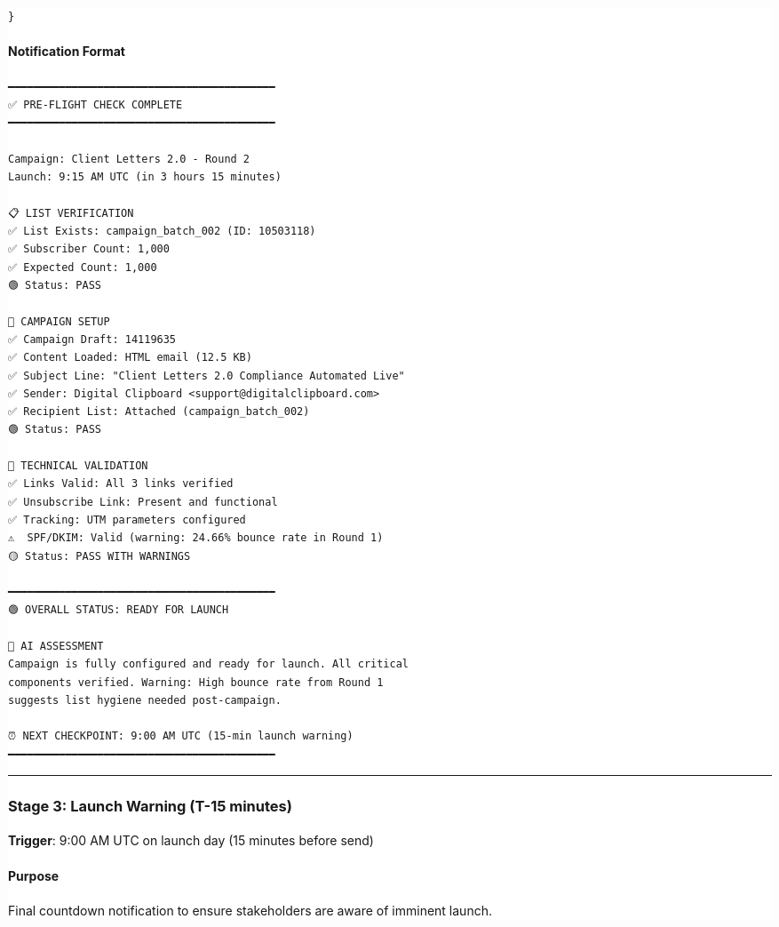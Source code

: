 ```typescript
}
```

#### Notification Format
```
━━━━━━━━━━━━━━━━━━━━━━━━━━━━━━━━━━━━━━━━━━
✅ PRE-FLIGHT CHECK COMPLETE
━━━━━━━━━━━━━━━━━━━━━━━━━━━━━━━━━━━━━━━━━━

Campaign: Client Letters 2.0 - Round 2
Launch: 9:15 AM UTC (in 3 hours 15 minutes)

📋 LIST VERIFICATION
✅ List Exists: campaign_batch_002 (ID: 10503118)
✅ Subscriber Count: 1,000
✅ Expected Count: 1,000
🟢 Status: PASS

📧 CAMPAIGN SETUP
✅ Campaign Draft: 14119635
✅ Content Loaded: HTML email (12.5 KB)
✅ Subject Line: "Client Letters 2.0 Compliance Automated Live"
✅ Sender: Digital Clipboard <support@digitalclipboard.com>
✅ Recipient List: Attached (campaign_batch_002)
🟢 Status: PASS

🔧 TECHNICAL VALIDATION
✅ Links Valid: All 3 links verified
✅ Unsubscribe Link: Present and functional
✅ Tracking: UTM parameters configured
⚠️  SPF/DKIM: Valid (warning: 24.66% bounce rate in Round 1)
🟡 Status: PASS WITH WARNINGS

━━━━━━━━━━━━━━━━━━━━━━━━━━━━━━━━━━━━━━━━━━
🟢 OVERALL STATUS: READY FOR LAUNCH

🤖 AI ASSESSMENT
Campaign is fully configured and ready for launch. All critical
components verified. Warning: High bounce rate from Round 1
suggests list hygiene needed post-campaign.

⏰ NEXT CHECKPOINT: 9:00 AM UTC (15-min launch warning)
━━━━━━━━━━━━━━━━━━━━━━━━━━━━━━━━━━━━━━━━━━
```

---

### Stage 3: Launch Warning (T-15 minutes)
**Trigger**: 9:00 AM UTC on launch day (15 minutes before send)

#### Purpose
Final countdown notification to ensure stakeholders are aware of imminent launch.
